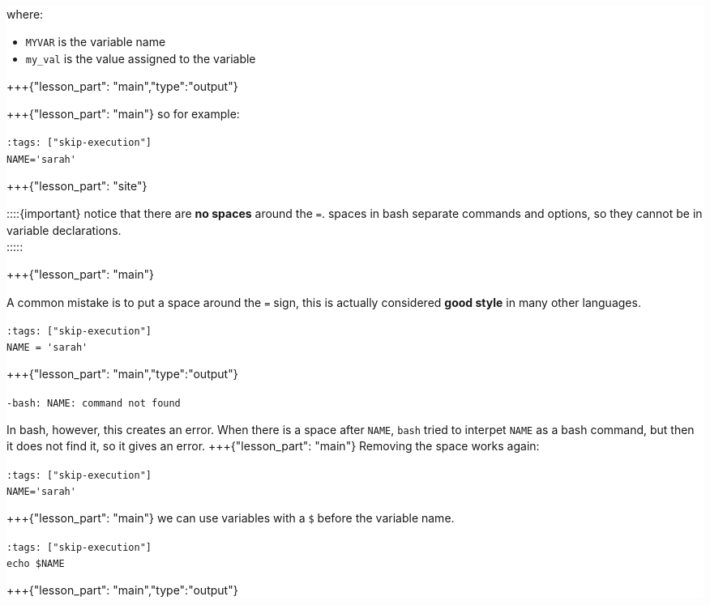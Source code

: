 where:
- `MYVAR` is the variable name
- `my_val` is the value assigned to the variable



+++{"lesson_part": "main","type":"output"}

```{code-block} console
```

+++{"lesson_part": "main"}
so for example: 

```{code-cell} bash
:tags: ["skip-execution"]
NAME='sarah'
```

+++{"lesson_part": "site"}

::::{important}
notice that there are **no spaces** around the `=`. spaces in bash separate commands and options, so they cannot be in variable declarations.  
:::::

+++{"lesson_part": "main"}

A common mistake is to put a space around the `=` sign, this is actually considered **good style** in many other languages. 

```{code-cell} bash
:tags: ["skip-execution"]
NAME = 'sarah'
```

+++{"lesson_part": "main","type":"output"}

```{code-block} console
-bash: NAME: command not found
```

In bash, however, this creates an error.  When there is a space after `NAME`, `bash` tried to interpet `NAME` as a bash command, but then it does not find it, so it gives an error. 
+++{"lesson_part": "main"}
Removing the space works again: 
```{code-cell} bash
:tags: ["skip-execution"]
NAME='sarah'
```



+++{"lesson_part": "main"}
we can use variables with a `$` before the variable name. 
```{code-cell} bash
:tags: ["skip-execution"]
echo $NAME
```

+++{"lesson_part": "main","type":"output"}
